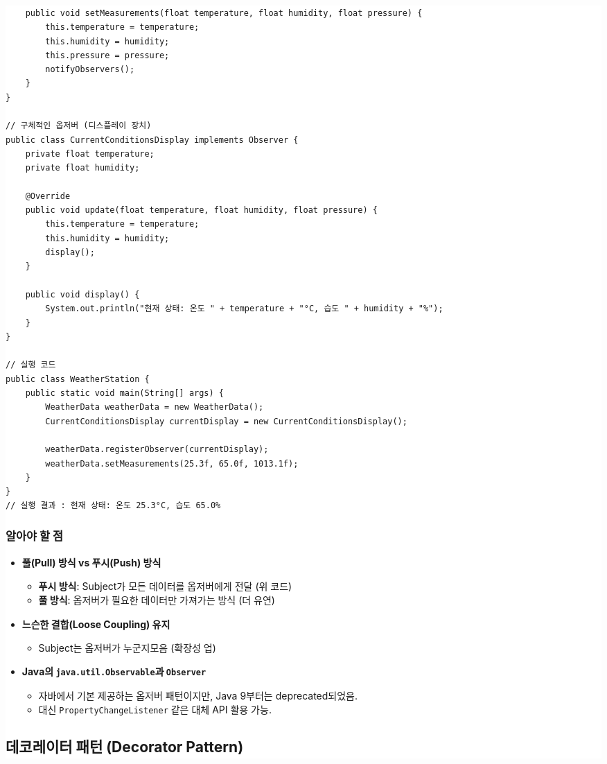 ```
    public void setMeasurements(float temperature, float humidity, float pressure) {
        this.temperature = temperature;
        this.humidity = humidity;
        this.pressure = pressure;
        notifyObservers();
    }
}

// 구체적인 옵저버 (디스플레이 장치)
public class CurrentConditionsDisplay implements Observer {
    private float temperature;
    private float humidity;

    @Override
    public void update(float temperature, float humidity, float pressure) {
        this.temperature = temperature;
        this.humidity = humidity;
        display();
    }

    public void display() {
        System.out.println("현재 상태: 온도 " + temperature + "°C, 습도 " + humidity + "%");
    }
}

// 실행 코드
public class WeatherStation {
    public static void main(String[] args) {
        WeatherData weatherData = new WeatherData();
        CurrentConditionsDisplay currentDisplay = new CurrentConditionsDisplay();

        weatherData.registerObserver(currentDisplay);
        weatherData.setMeasurements(25.3f, 65.0f, 1013.1f);
    }
}
// 실행 결과 : 현재 상태: 온도 25.3°C, 습도 65.0%
```

### 알아야 할 점

- **풀(Pull) 방식 vs 푸시(Push) 방식**  
  - **푸시 방식**: Subject가 모든 데이터를 옵저버에게 전달 (위 코드)  
  - **풀 방식**: 옵저버가 필요한 데이터만 가져가는 방식 (더 유연)  

- **느슨한 결합(Loose Coupling) 유지**  
  - Subject는 옵저버가 누군지모음 (확장성 업)

- **Java의 `java.util.Observable`과 `Observer`**  
  - 자바에서 기본 제공하는 옵저버 패턴이지만, Java 9부터는 deprecated되었음.  
  - 대신 `PropertyChangeListener` 같은 대체 API 활용 가능.  

## 데코레이터 패턴 (Decorator Pattern)
